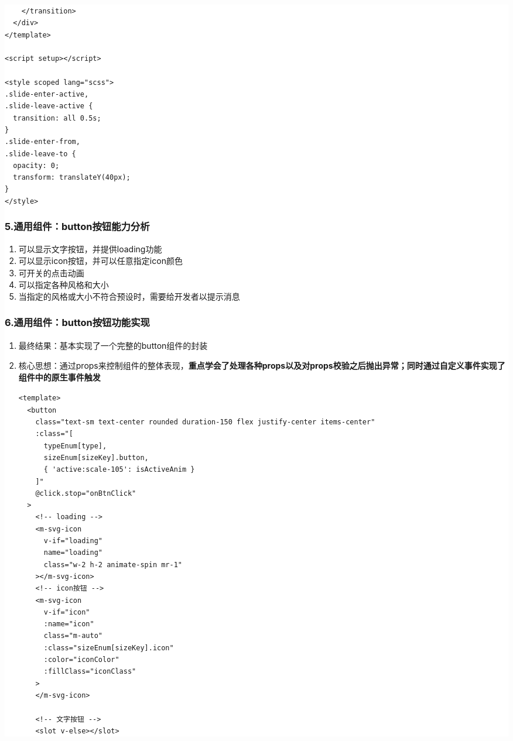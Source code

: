    ```vue
       </transition>
     </div>
   </template>
   
   <script setup></script>
   
   <style scoped lang="scss">
   .slide-enter-active,
   .slide-leave-active {
     transition: all 0.5s;
   }
   .slide-enter-from,
   .slide-leave-to {
     opacity: 0;
     transform: translateY(40px);
   }
   </style>
   
   ```

### 5.通用组件：button按钮能力分析

1. 可以显示文字按钮，并提供loading功能
2. 可以显示icon按钮，并可以任意指定icon颜色
3. 可开关的点击动画
4. 可以指定各种风格和大小
5. 当指定的风格或大小不符合预设时，需要给开发者以提示消息

### 6.通用组件：button按钮功能实现

1. 最终结果：基本实现了一个完整的button组件的封装

2. 核心思想：通过props来控制组件的整体表现，**重点学会了处理各种props以及对props校验之后抛出异常；同时通过自定义事件实现了组件中的原生事件触发**

   ```vue
   <template>
     <button
       class="text-sm text-center rounded duration-150 flex justify-center items-center"
       :class="[
         typeEnum[type],
         sizeEnum[sizeKey].button,
         { 'active:scale-105': isActiveAnim }
       ]"
       @click.stop="onBtnClick"
     >
       <!-- loading -->
       <m-svg-icon
         v-if="loading"
         name="loading"
         class="w-2 h-2 animate-spin mr-1"
       ></m-svg-icon>
       <!-- icon按钮 -->
       <m-svg-icon
         v-if="icon"
         :name="icon"
         class="m-auto"
         :class="sizeEnum[sizeKey].icon"
         :color="iconColor"
         :fillClass="iconClass"
       >
       </m-svg-icon>
   
       <!-- 文字按钮 -->
       <slot v-else></slot>
   ```